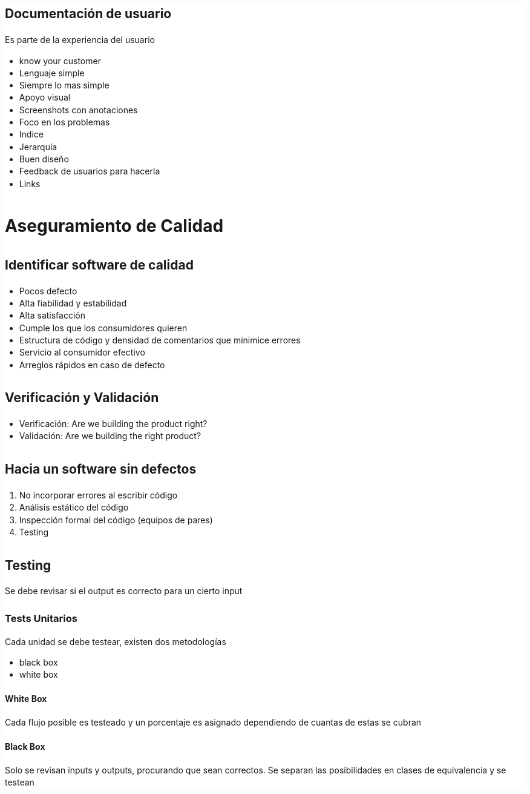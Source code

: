 ## Documentación de usuario
Es parte de la experiencia del usuario
- know your customer
- Lenguaje simple
- Siempre lo mas simple
- Apoyo visual
- Screenshots con anotaciones
- Foco en los problemas
- Indice
- Jerarquía
- Buen diseño
- Feedback de usuarios para hacerla
- Links

# Aseguramiento de Calidad
## Identificar software de calidad
- Pocos defecto
- Alta fiabilidad y estabilidad
- Alta satisfacción
- Cumple los que los consumidores quieren
- Estructura de código y densidad de comentarios que minimice errores
- Servicio al consumidor efectivo
- Arreglos rápidos en caso de defecto

## Verificación y Validación
- Verificación: Are we building the product right?
- Validación: Are we building the right product?

## Hacia un software sin defectos
1. No incorporar errores al escribir código
2. Análisis estático del código
3. Inspección formal del código (equipos de pares)
4. Testing 

## Testing
Se debe revisar si el output es correcto para un cierto input

### Tests Unitarios
Cada unidad se debe testear, existen dos metodologías
- black box
- white box

#### White Box
Cada flujo posible es testeado y un porcentaje es asignado dependiendo de cuantas de estas se cubran
#### Black Box
Solo se revisan inputs y outputs, procurando que sean correctos. Se separan las posibilidades en clases de equivalencia y se testean
